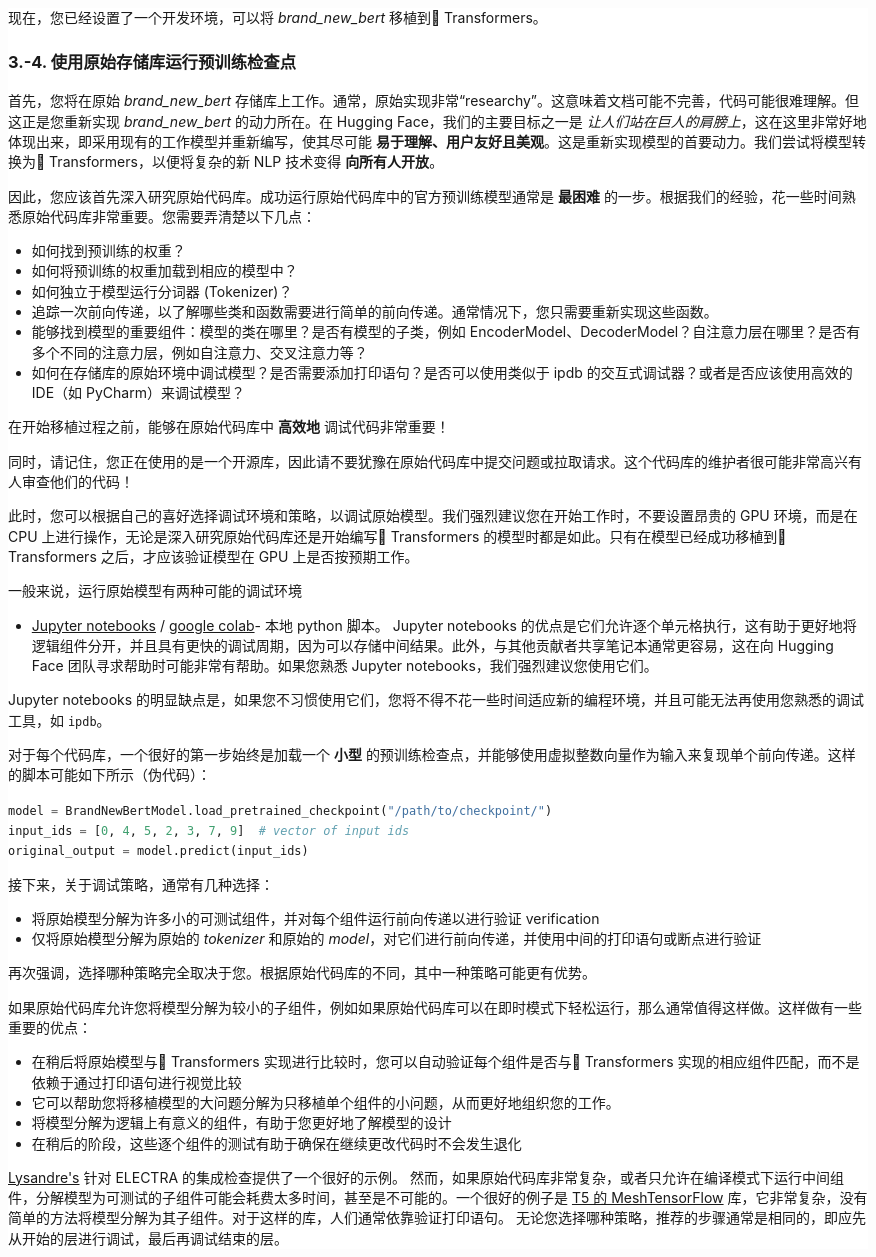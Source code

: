 现在，您已经设置了一个开发环境，可以将 *brand_new_bert* 移植到🤗 Transformers。

### 3.-4. 使用原始存储库运行预训练检查点
首先，您将在原始 *brand_new_bert* 存储库上工作。通常，原始实现非常“researchy”。这意味着文档可能不完善，代码可能很难理解。但这正是您重新实现 *brand_new_bert* 的动力所在。在 Hugging Face，我们的主要目标之一是 *让人们站在巨人的肩膀上*，这在这里非常好地体现出来，即采用现有的工作模型并重新编写，使其尽可能 **易于理解、用户友好且美观**。这是重新实现模型的首要动力。我们尝试将模型转换为🤗 Transformers，以便将复杂的新 NLP 技术变得 **向所有人开放**。

因此，您应该首先深入研究原始代码库。成功运行原始代码库中的官方预训练模型通常是 **最困难** 的一步。根据我们的经验，花一些时间熟悉原始代码库非常重要。您需要弄清楚以下几点：
- 如何找到预训练的权重？
- 如何将预训练的权重加载到相应的模型中？
- 如何独立于模型运行分词器 (Tokenizer)？
- 追踪一次前向传递，以了解哪些类和函数需要进行简单的前向传递。通常情况下，您只需要重新实现这些函数。
- 能够找到模型的重要组件：模型的类在哪里？是否有模型的子类，例如 EncoderModel、DecoderModel？自注意力层在哪里？是否有多个不同的注意力层，例如自注意力、交叉注意力等？
- 如何在存储库的原始环境中调试模型？是否需要添加打印语句？是否可以使用类似于 ipdb 的交互式调试器？或者是否应该使用高效的 IDE（如 PyCharm）来调试模型？

在开始移植过程之前，能够在原始代码库中 **高效地** 调试代码非常重要！

同时，请记住，您正在使用的是一个开源库，因此请不要犹豫在原始代码库中提交问题或拉取请求。这个代码库的维护者很可能非常高兴有人审查他们的代码！  

此时，您可以根据自己的喜好选择调试环境和策略，以调试原始模型。我们强烈建议您在开始工作时，不要设置昂贵的 GPU 环境，而是在 CPU 上进行操作，无论是深入研究原始代码库还是开始编写🤗 Transformers 的模型时都是如此。只有在模型已经成功移植到🤗 Transformers 之后，才应该验证模型在 GPU 上是否按预期工作。

一般来说，运行原始模型有两种可能的调试环境
- [Jupyter notebooks](https://jupyter.org/) / [google colab](https://colab.research.google.com/notebooks/intro.ipynb)- 本地 python 脚本。
Jupyter notebooks 的优点是它们允许逐个单元格执行，这有助于更好地将逻辑组件分开，并且具有更快的调试周期，因为可以存储中间结果。此外，与其他贡献者共享笔记本通常更容易，这在向 Hugging Face 团队寻求帮助时可能非常有帮助。如果您熟悉 Jupyter notebooks，我们强烈建议您使用它们。

Jupyter notebooks 的明显缺点是，如果您不习惯使用它们，您将不得不花一些时间适应新的编程环境，并且可能无法再使用您熟悉的调试工具，如 `ipdb`。

对于每个代码库，一个很好的第一步始终是加载一个 **小型** 的预训练检查点，并能够使用虚拟整数向量作为输入来复现单个前向传递。这样的脚本可能如下所示（伪代码）：


```python
model = BrandNewBertModel.load_pretrained_checkpoint("/path/to/checkpoint/")
input_ids = [0, 4, 5, 2, 3, 7, 9]  # vector of input ids
original_output = model.predict(input_ids)
```

接下来，关于调试策略，通常有几种选择：
- 将原始模型分解为许多小的可测试组件，并对每个组件运行前向传递以进行验证  verification
- 仅将原始模型分解为原始的 *tokenizer* 和原始的 *model*，对它们进行前向传递，并使用中间的打印语句或断点进行验证

再次强调，选择哪种策略完全取决于您。根据原始代码库的不同，其中一种策略可能更有优势。

如果原始代码库允许您将模型分解为较小的子组件，例如如果原始代码库可以在即时模式下轻松运行，那么通常值得这样做。这样做有一些重要的优点：
- 在稍后将原始模型与🤗 Transformers 实现进行比较时，您可以自动验证每个组件是否与🤗 Transformers 实现的相应组件匹配，而不是依赖于通过打印语句进行视觉比较 
- 它可以帮助您将移植模型的大问题分解为只移植单个组件的小问题，从而更好地组织您的工作。
- 将模型分解为逻辑上有意义的组件，有助于您更好地了解模型的设计
- 在稍后的阶段，这些逐个组件的测试有助于确保在继续更改代码时不会发生退化

[Lysandre's](https://gist.github.com/LysandreJik/db4c948f6b4483960de5cbac598ad4ed) 针对 ELECTRA 的集成检查提供了一个很好的示例。
然而，如果原始代码库非常复杂，或者只允许在编译模式下运行中间组件，分解模型为可测试的子组件可能会耗费太多时间，甚至是不可能的。一个很好的例子是 [T5 的 MeshTensorFlow](https://github.com/tensorflow/mesh/tree/master/mesh_tensorflow) 库，它非常复杂，没有简单的方法将模型分解为其子组件。对于这样的库，人们通常依靠验证打印语句。
无论您选择哪种策略，推荐的步骤通常是相同的，即应先从开始的层进行调试，最后再调试结束的层。
